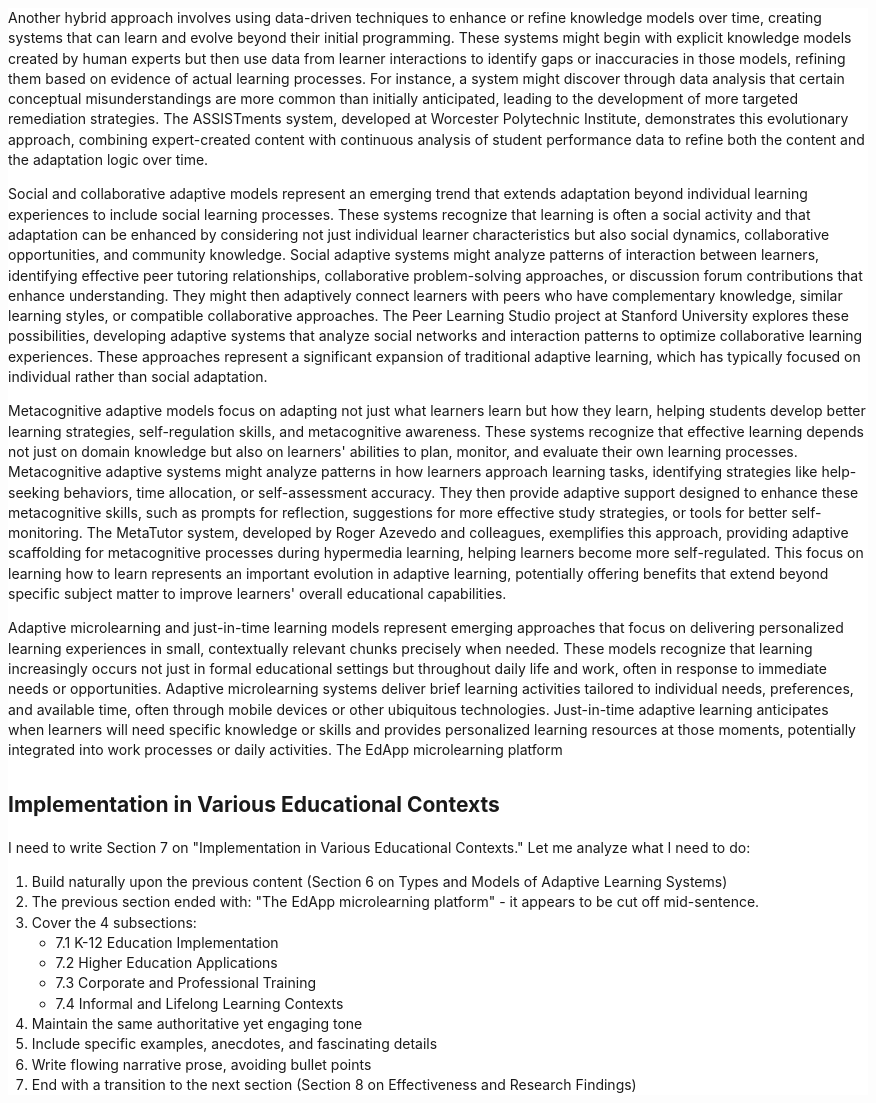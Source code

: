 Another hybrid approach involves using data-driven techniques to enhance or refine knowledge models over time, creating systems that can learn and evolve beyond their initial programming. These systems might begin with explicit knowledge models created by human experts but then use data from learner interactions to identify gaps or inaccuracies in those models, refining them based on evidence of actual learning processes. For instance, a system might discover through data analysis that certain conceptual misunderstandings are more common than initially anticipated, leading to the development of more targeted remediation strategies. The ASSISTments system, developed at Worcester Polytechnic Institute, demonstrates this evolutionary approach, combining expert-created content with continuous analysis of student performance data to refine both the content and the adaptation logic over time.

Social and collaborative adaptive models represent an emerging trend that extends adaptation beyond individual learning experiences to include social learning processes. These systems recognize that learning is often a social activity and that adaptation can be enhanced by considering not just individual learner characteristics but also social dynamics, collaborative opportunities, and community knowledge. Social adaptive systems might analyze patterns of interaction between learners, identifying effective peer tutoring relationships, collaborative problem-solving approaches, or discussion forum contributions that enhance understanding. They might then adaptively connect learners with peers who have complementary knowledge, similar learning styles, or compatible collaborative approaches. The Peer Learning Studio project at Stanford University explores these possibilities, developing adaptive systems that analyze social networks and interaction patterns to optimize collaborative learning experiences. These approaches represent a significant expansion of traditional adaptive learning, which has typically focused on individual rather than social adaptation.

Metacognitive adaptive models focus on adapting not just what learners learn but how they learn, helping students develop better learning strategies, self-regulation skills, and metacognitive awareness. These systems recognize that effective learning depends not just on domain knowledge but also on learners' abilities to plan, monitor, and evaluate their own learning processes. Metacognitive adaptive systems might analyze patterns in how learners approach learning tasks, identifying strategies like help-seeking behaviors, time allocation, or self-assessment accuracy. They then provide adaptive support designed to enhance these metacognitive skills, such as prompts for reflection, suggestions for more effective study strategies, or tools for better self-monitoring. The MetaTutor system, developed by Roger Azevedo and colleagues, exemplifies this approach, providing adaptive scaffolding for metacognitive processes during hypermedia learning, helping learners become more self-regulated. This focus on learning how to learn represents an important evolution in adaptive learning, potentially offering benefits that extend beyond specific subject matter to improve learners' overall educational capabilities.

Adaptive microlearning and just-in-time learning models represent emerging approaches that focus on delivering personalized learning experiences in small, contextually relevant chunks precisely when needed. These models recognize that learning increasingly occurs not just in formal educational settings but throughout daily life and work, often in response to immediate needs or opportunities. Adaptive microlearning systems deliver brief learning activities tailored to individual needs, preferences, and available time, often through mobile devices or other ubiquitous technologies. Just-in-time adaptive learning anticipates when learners will need specific knowledge or skills and provides personalized learning resources at those moments, potentially integrated into work processes or daily activities. The EdApp microlearning platform

## Implementation in Various Educational Contexts

<think>I need to write Section 7 on "Implementation in Various Educational Contexts." Let me analyze what I need to do:

1. Build naturally upon the previous content (Section 6 on Types and Models of Adaptive Learning Systems)
2. The previous section ended with: "The EdApp microlearning platform" - it appears to be cut off mid-sentence.
3. Cover the 4 subsections:
   - 7.1 K-12 Education Implementation
   - 7.2 Higher Education Applications
   - 7.3 Corporate and Professional Training
   - 7.4 Informal and Lifelong Learning Contexts
4. Maintain the same authoritative yet engaging tone
5. Include specific examples, anecdotes, and fascinating details
6. Write flowing narrative prose, avoiding bullet points
7. End with a transition to the next section (Section 8 on Effectiveness and Research Findings)
